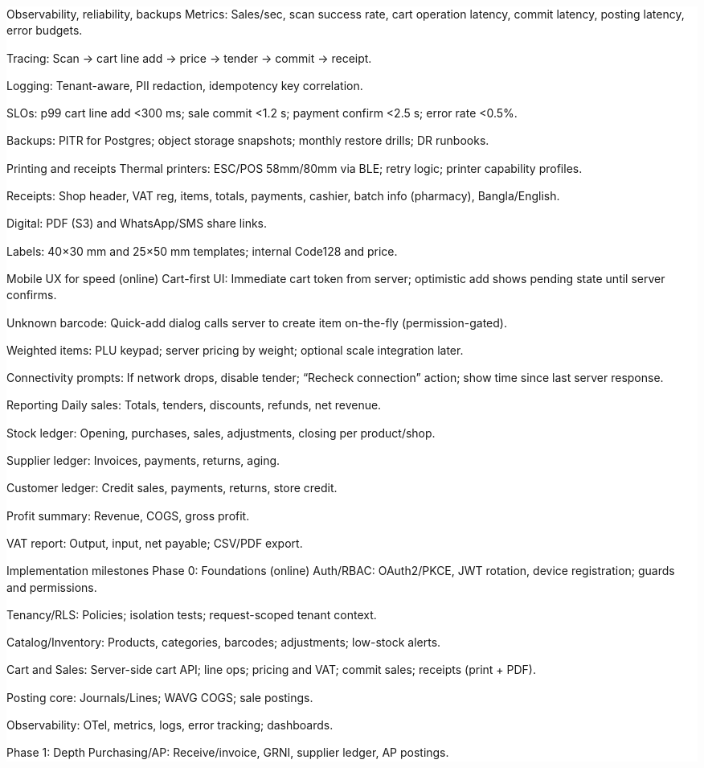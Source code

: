 Observability, reliability, backups
Metrics: Sales/sec, scan success rate, cart operation latency, commit latency, posting latency, error budgets.

Tracing: Scan → cart line add → price → tender → commit → receipt.

Logging: Tenant-aware, PII redaction, idempotency key correlation.

SLOs: p99 cart line add <300 ms; sale commit <1.2 s; payment confirm <2.5 s; error rate <0.5%.

Backups: PITR for Postgres; object storage snapshots; monthly restore drills; DR runbooks.

Printing and receipts
Thermal printers: ESC/POS 58mm/80mm via BLE; retry logic; printer capability profiles.

Receipts: Shop header, VAT reg, items, totals, payments, cashier, batch info (pharmacy), Bangla/English.

Digital: PDF (S3) and WhatsApp/SMS share links.

Labels: 40×30 mm and 25×50 mm templates; internal Code128 and price.

Mobile UX for speed (online)
Cart-first UI: Immediate cart token from server; optimistic add shows pending state until server confirms.

Unknown barcode: Quick-add dialog calls server to create item on-the-fly (permission-gated).

Weighted items: PLU keypad; server pricing by weight; optional scale integration later.

Connectivity prompts: If network drops, disable tender; “Recheck connection” action; show time since last server response.

Reporting
Daily sales: Totals, tenders, discounts, refunds, net revenue.

Stock ledger: Opening, purchases, sales, adjustments, closing per product/shop.

Supplier ledger: Invoices, payments, returns, aging.

Customer ledger: Credit sales, payments, returns, store credit.

Profit summary: Revenue, COGS, gross profit.

VAT report: Output, input, net payable; CSV/PDF export.

Implementation milestones
Phase 0: Foundations (online)
Auth/RBAC: OAuth2/PKCE, JWT rotation, device registration; guards and permissions.

Tenancy/RLS: Policies; isolation tests; request-scoped tenant context.

Catalog/Inventory: Products, categories, barcodes; adjustments; low-stock alerts.

Cart and Sales: Server-side cart API; line ops; pricing and VAT; commit sales; receipts (print + PDF).

Posting core: Journals/Lines; WAVG COGS; sale postings.

Observability: OTel, metrics, logs, error tracking; dashboards.

Phase 1: Depth
Purchasing/AP: Receive/invoice, GRNI, supplier ledger, AP postings.
